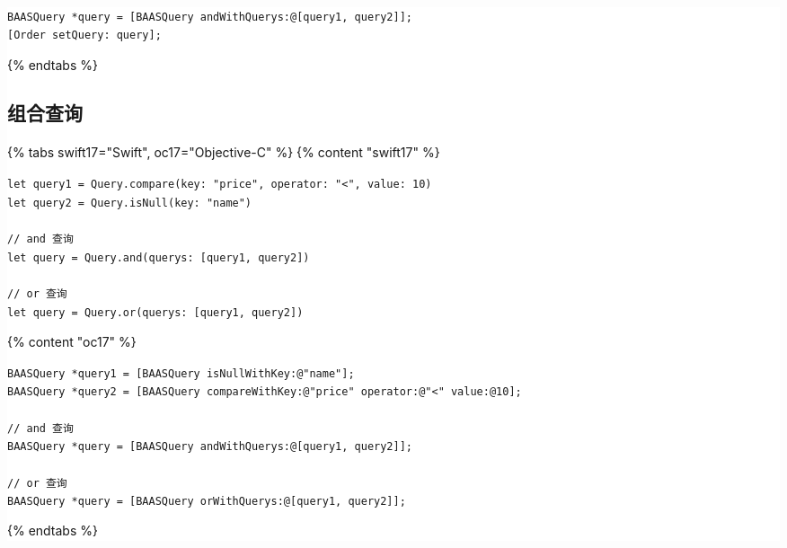 ```
BAASQuery *query = [BAASQuery andWithQuerys:@[query1, query2]];
[Order setQuery: query];
```
{% endtabs %}

## 组合查询

{% tabs swift17="Swift", oc17="Objective-C" %}
{% content "swift17" %}
```
let query1 = Query.compare(key: "price", operator: "<", value: 10)
let query2 = Query.isNull(key: "name")

// and 查询
let query = Query.and(querys: [query1, query2])

// or 查询
let query = Query.or(querys: [query1, query2])

```
{% content "oc17" %}
```
BAASQuery *query1 = [BAASQuery isNullWithKey:@"name"];
BAASQuery *query2 = [BAASQuery compareWithKey:@"price" operator:@"<" value:@10];

// and 查询
BAASQuery *query = [BAASQuery andWithQuerys:@[query1, query2]];

// or 查询
BAASQuery *query = [BAASQuery orWithQuerys:@[query1, query2]];
```
{% endtabs %}